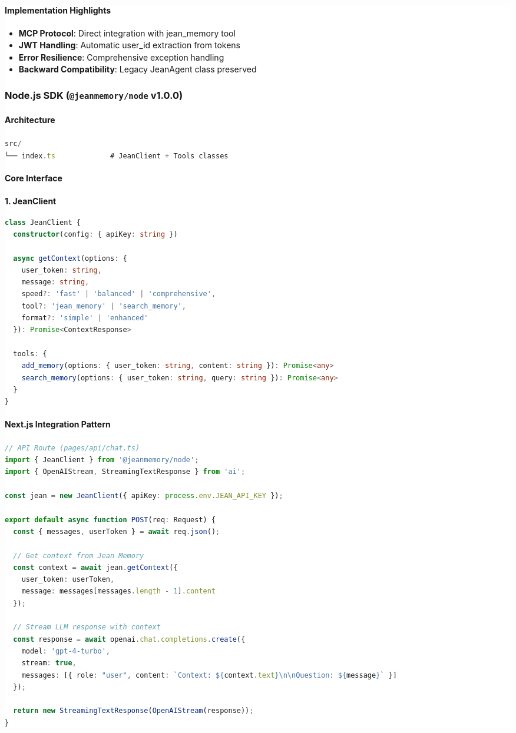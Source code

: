 #### Implementation Highlights
- **MCP Protocol**: Direct integration with jean_memory tool
- **JWT Handling**: Automatic user_id extraction from tokens
- **Error Resilience**: Comprehensive exception handling
- **Backward Compatibility**: Legacy JeanAgent class preserved

### Node.js SDK (`@jeanmemory/node` v1.0.0)

#### Architecture
```typescript
src/
└── index.ts             # JeanClient + Tools classes
```

#### Core Interface

**1. JeanClient**
```typescript
class JeanClient {
  constructor(config: { apiKey: string })
  
  async getContext(options: {
    user_token: string,
    message: string,
    speed?: 'fast' | 'balanced' | 'comprehensive',
    tool?: 'jean_memory' | 'search_memory', 
    format?: 'simple' | 'enhanced'
  }): Promise<ContextResponse>
  
  tools: {
    add_memory(options: { user_token: string, content: string }): Promise<any>
    search_memory(options: { user_token: string, query: string }): Promise<any>
  }
}
```

#### Next.js Integration Pattern
```typescript
// API Route (pages/api/chat.ts)
import { JeanClient } from '@jeanmemory/node';
import { OpenAIStream, StreamingTextResponse } from 'ai';

const jean = new JeanClient({ apiKey: process.env.JEAN_API_KEY });

export default async function POST(req: Request) {
  const { messages, userToken } = await req.json();
  
  // Get context from Jean Memory
  const context = await jean.getContext({
    user_token: userToken,
    message: messages[messages.length - 1].content
  });
  
  // Stream LLM response with context
  const response = await openai.chat.completions.create({
    model: 'gpt-4-turbo',
    stream: true,
    messages: [{ role: "user", content: `Context: ${context.text}\n\nQuestion: ${message}` }]
  });
  
  return new StreamingTextResponse(OpenAIStream(response));
}
```
